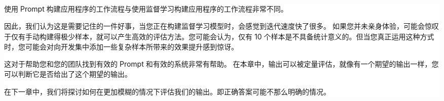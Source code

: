 使用 Prompt 构建应用程序的工作流程与使用监督学习构建应用程序的工作流程非常不同。

因此，我们认为这是需要记住的一件好事，当您正在构建监督学习模型时，会感觉到迭代速度快了很多。
如果您并未亲身体验，可能会惊叹于仅有手动构建得极少样本，就可以产生高效的评估方法。您可能会认为，仅有 10 个样本是不具备统计意义的。但当您真正运用这种方式时，您可能会对向开发集中添加一些复杂样本所带来的效果提升感到惊讶。

这对于帮助您和您的团队找到有效的 Prompt 和有效的系统非常有帮助。
在本章中，输出可以被定量评估，就像有一个期望的输出一样，您可以判断它是否给出了这个期望的输出。

在下一章中，我们将探讨如何在更加模糊的情况下评估我们的输出。即正确答案可能不那么明确的情况。


